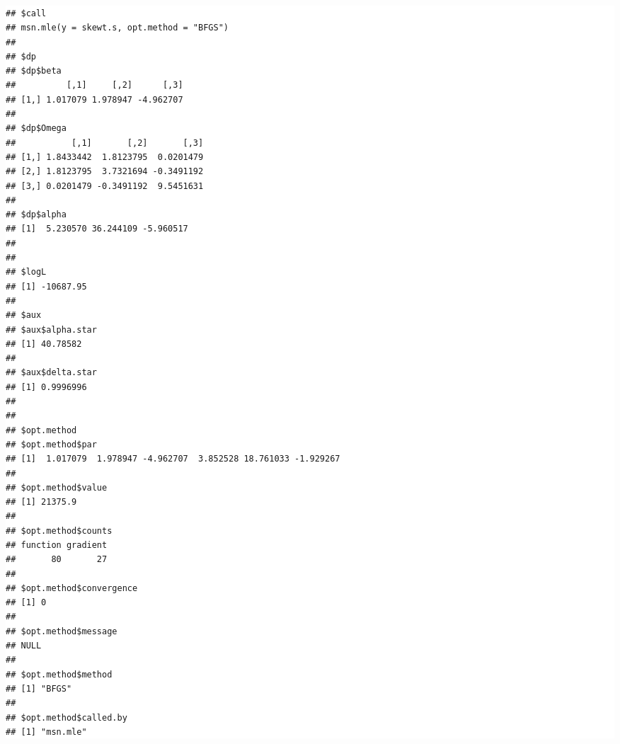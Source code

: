 ```
## $call
## msn.mle(y = skewt.s, opt.method = "BFGS")
## 
## $dp
## $dp$beta
##          [,1]     [,2]      [,3]
## [1,] 1.017079 1.978947 -4.962707
## 
## $dp$Omega
##           [,1]       [,2]       [,3]
## [1,] 1.8433442  1.8123795  0.0201479
## [2,] 1.8123795  3.7321694 -0.3491192
## [3,] 0.0201479 -0.3491192  9.5451631
## 
## $dp$alpha
## [1]  5.230570 36.244109 -5.960517
## 
## 
## $logL
## [1] -10687.95
## 
## $aux
## $aux$alpha.star
## [1] 40.78582
## 
## $aux$delta.star
## [1] 0.9996996
## 
## 
## $opt.method
## $opt.method$par
## [1]  1.017079  1.978947 -4.962707  3.852528 18.761033 -1.929267
## 
## $opt.method$value
## [1] 21375.9
## 
## $opt.method$counts
## function gradient 
##       80       27 
## 
## $opt.method$convergence
## [1] 0
## 
## $opt.method$message
## NULL
## 
## $opt.method$method
## [1] "BFGS"
## 
## $opt.method$called.by
## [1] "msn.mle"
```
